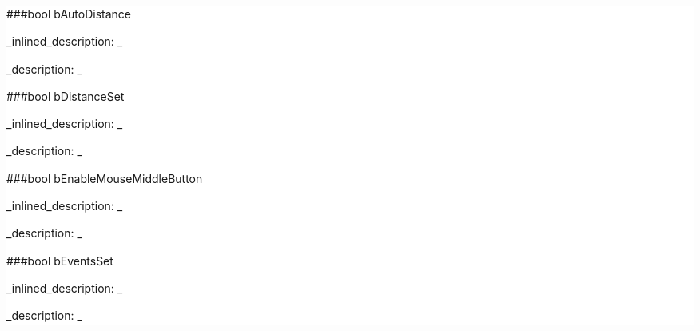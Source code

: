 


###bool bAutoDistance



_inlined_description: _







_description: _









###bool bDistanceSet



_inlined_description: _







_description: _









###bool bEnableMouseMiddleButton



_inlined_description: _







_description: _









###bool bEventsSet



_inlined_description: _







_description: _
